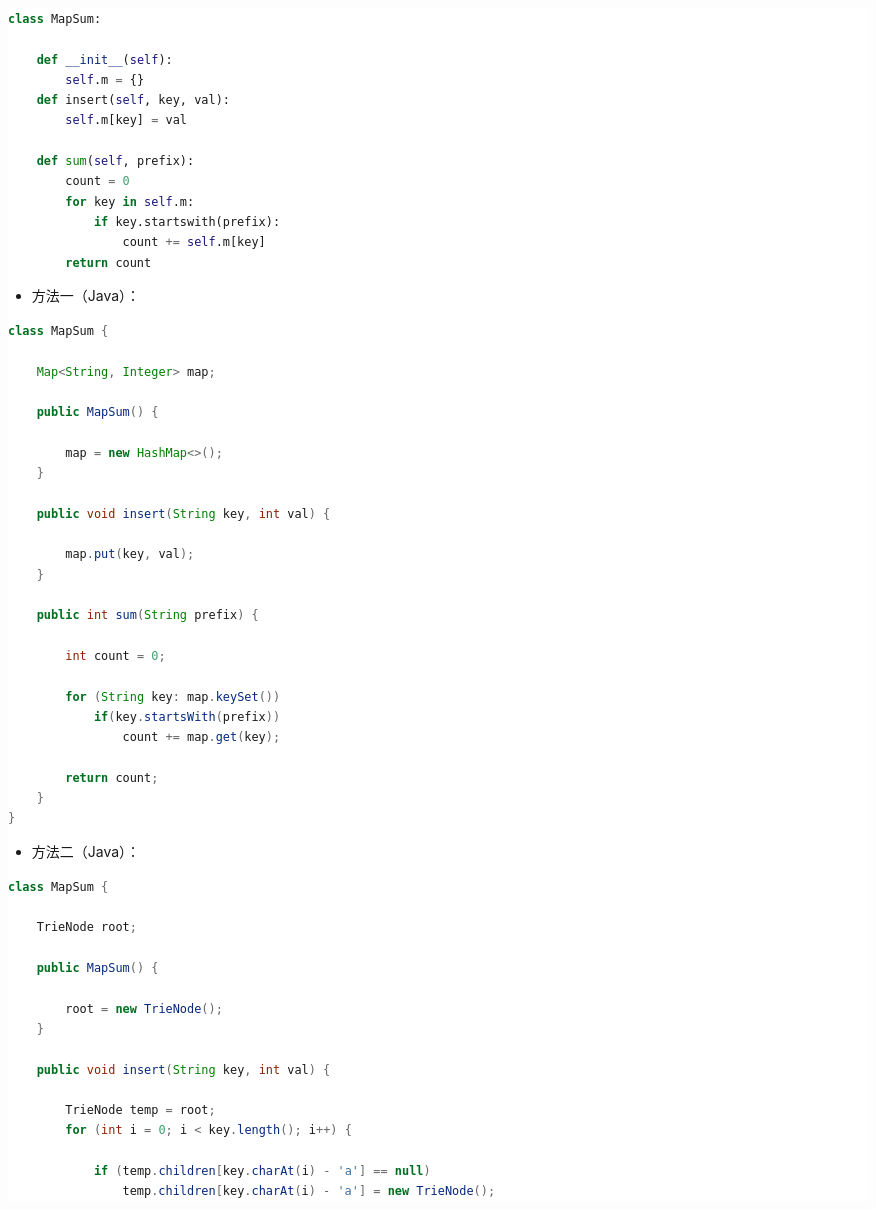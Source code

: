 ```python
class MapSum:

    def __init__(self):
        self.m = {}
    def insert(self, key, val):
        self.m[key] = val

    def sum(self, prefix):
        count = 0
        for key in self.m:
            if key.startswith(prefix):
                count += self.m[key]
        return count
```

- 方法一（Java）：

```java
class MapSum {

    Map<String, Integer> map;

    public MapSum() {

        map = new HashMap<>();
    }

    public void insert(String key, int val) {

        map.put(key, val);
    }

    public int sum(String prefix) {

        int count = 0;

        for (String key: map.keySet())
            if(key.startsWith(prefix))
                count += map.get(key);

        return count;
    }
}
```

- 方法二（Java）：

```java
class MapSum {

    TrieNode root;

    public MapSum() {

        root = new TrieNode();
    }

    public void insert(String key, int val) {

        TrieNode temp = root;
        for (int i = 0; i < key.length(); i++) {

            if (temp.children[key.charAt(i) - 'a'] == null)
                temp.children[key.charAt(i) - 'a'] = new TrieNode();

```